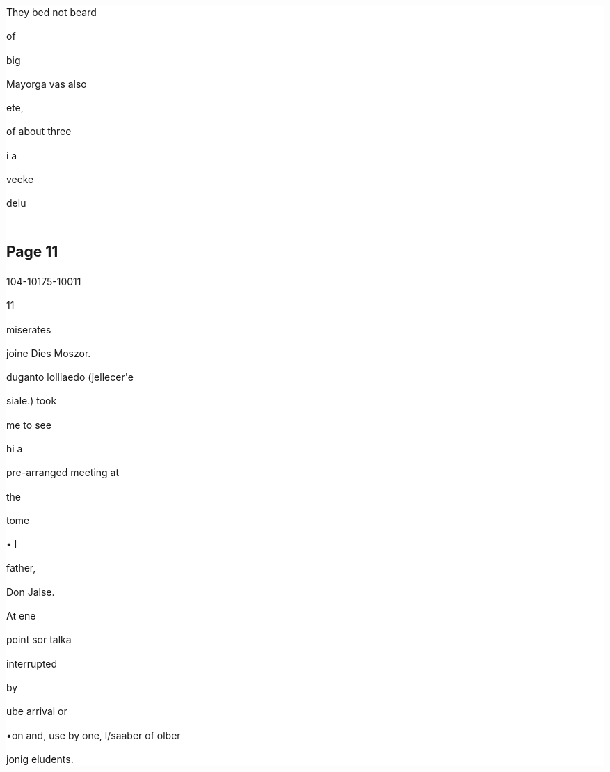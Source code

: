 They bed not beard

of

big

Mayorga vas also

ete,

of about three

i a

vecke

delu

---

## Page 11

104-10175-10011

11

miserates

joine Dies Moszor.

duganto lolliaedo (jellecer'e

siale.) took

me to see

hi a

pre-arranged meeting at

the

tome

• l

father,

Don Jalse.

At ene

point sor talka

interrupted

by

ube arrival or

•on and, use by one, l/saaber of olber

jonig eludents.
